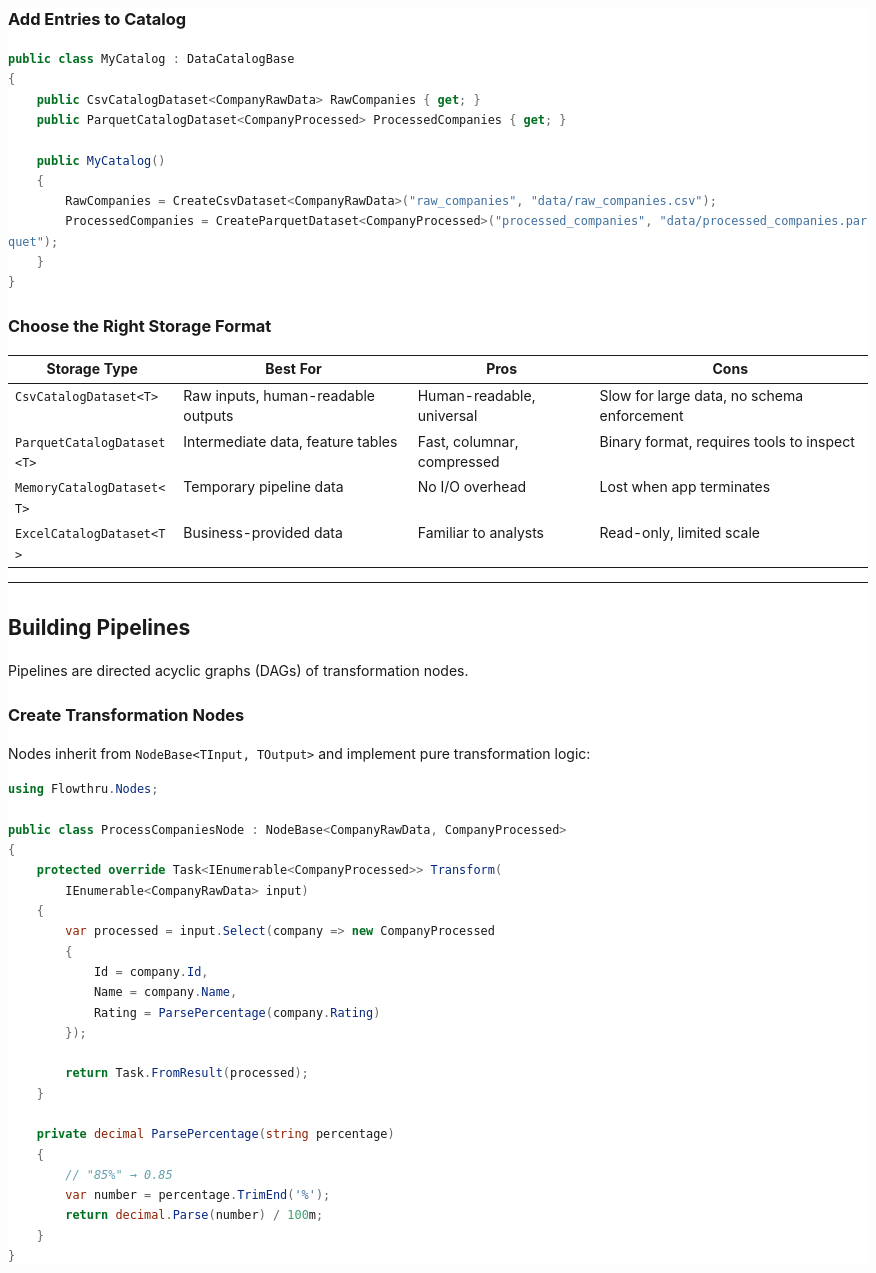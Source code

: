 ### Add Entries to Catalog

```csharp
public class MyCatalog : DataCatalogBase
{
    public CsvCatalogDataset<CompanyRawData> RawCompanies { get; }
    public ParquetCatalogDataset<CompanyProcessed> ProcessedCompanies { get; }
    
    public MyCatalog()
    {
        RawCompanies = CreateCsvDataset<CompanyRawData>("raw_companies", "data/raw_companies.csv");
        ProcessedCompanies = CreateParquetDataset<CompanyProcessed>("processed_companies", "data/processed_companies.parquet");
    }
}
```

### Choose the Right Storage Format

| Storage Type               | Best For                           | Pros                       | Cons                                       |
| -------------------------- | ---------------------------------- | -------------------------- | ------------------------------------------ |
| `CsvCatalogDataset<T>`     | Raw inputs, human-readable outputs | Human-readable, universal  | Slow for large data, no schema enforcement |
| `ParquetCatalogDataset<T>` | Intermediate data, feature tables  | Fast, columnar, compressed | Binary format, requires tools to inspect   |
| `MemoryCatalogDataset<T>`  | Temporary pipeline data            | No I/O overhead            | Lost when app terminates                   |
| `ExcelCatalogDataset<T>`   | Business-provided data             | Familiar to analysts       | Read-only, limited scale                   |

---

## Building Pipelines

Pipelines are directed acyclic graphs (DAGs) of transformation nodes.

### Create Transformation Nodes

Nodes inherit from `NodeBase<TInput, TOutput>` and implement pure transformation logic:

```csharp
using Flowthru.Nodes;

public class ProcessCompaniesNode : NodeBase<CompanyRawData, CompanyProcessed>
{
    protected override Task<IEnumerable<CompanyProcessed>> Transform(
        IEnumerable<CompanyRawData> input)
    {
        var processed = input.Select(company => new CompanyProcessed
        {
            Id = company.Id,
            Name = company.Name,
            Rating = ParsePercentage(company.Rating)
        });
        
        return Task.FromResult(processed);
    }
    
    private decimal ParsePercentage(string percentage)
    {
        // "85%" → 0.85
        var number = percentage.TrimEnd('%');
        return decimal.Parse(number) / 100m;
    }
}
```

